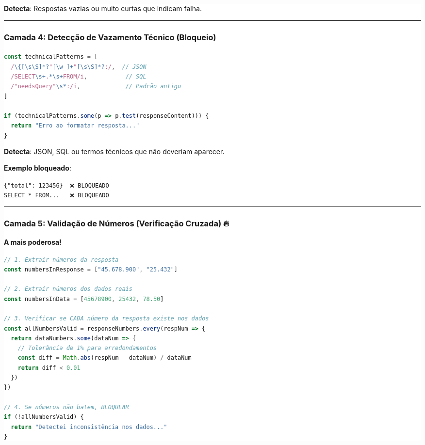**Detecta**: Respostas vazias ou muito curtas que indicam falha.

---

### Camada 4: **Detecção de Vazamento Técnico** (Bloqueio)

```typescript
const technicalPatterns = [
  /\{[\s\S]*?"[\w_]+"[\s\S]*?:/,  // JSON
  /SELECT\s+.*\s+FROM/i,           // SQL
  /"needsQuery"\s*:/i,             // Padrão antigo
]

if (technicalPatterns.some(p => p.test(responseContent))) {
  return "Erro ao formatar resposta..."
}
```

**Detecta**: JSON, SQL ou termos técnicos que não deveriam aparecer.

**Exemplo bloqueado**:
```
{"total": 123456}  ❌ BLOQUEADO
SELECT * FROM...   ❌ BLOQUEADO
```

---

### Camada 5: **Validação de Números** (Verificação Cruzada) 🔥

**A mais poderosa!**

```typescript
// 1. Extrair números da resposta
const numbersInResponse = ["45.678.900", "25.432"]

// 2. Extrair números dos dados reais
const numbersInData = [45678900, 25432, 78.50]

// 3. Verificar se CADA número da resposta existe nos dados
const allNumbersValid = responseNumbers.every(respNum => {
  return dataNumbers.some(dataNum => {
    // Tolerância de 1% para arredondamentos
    const diff = Math.abs(respNum - dataNum) / dataNum
    return diff < 0.01
  })
})

// 4. Se números não batem, BLOQUEAR
if (!allNumbersValid) {
  return "Detectei inconsistência nos dados..."
}
```
